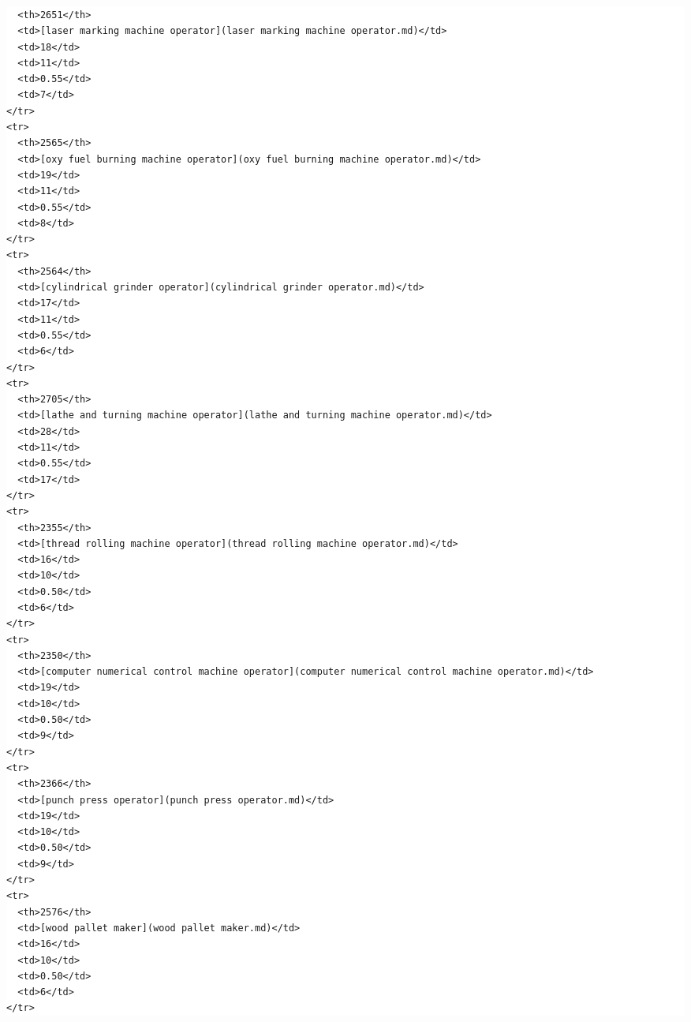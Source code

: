       <th>2651</th>
      <td>[laser marking machine operator](laser marking machine operator.md)</td>
      <td>18</td>
      <td>11</td>
      <td>0.55</td>
      <td>7</td>
    </tr>
    <tr>
      <th>2565</th>
      <td>[oxy fuel burning machine operator](oxy fuel burning machine operator.md)</td>
      <td>19</td>
      <td>11</td>
      <td>0.55</td>
      <td>8</td>
    </tr>
    <tr>
      <th>2564</th>
      <td>[cylindrical grinder operator](cylindrical grinder operator.md)</td>
      <td>17</td>
      <td>11</td>
      <td>0.55</td>
      <td>6</td>
    </tr>
    <tr>
      <th>2705</th>
      <td>[lathe and turning machine operator](lathe and turning machine operator.md)</td>
      <td>28</td>
      <td>11</td>
      <td>0.55</td>
      <td>17</td>
    </tr>
    <tr>
      <th>2355</th>
      <td>[thread rolling machine operator](thread rolling machine operator.md)</td>
      <td>16</td>
      <td>10</td>
      <td>0.50</td>
      <td>6</td>
    </tr>
    <tr>
      <th>2350</th>
      <td>[computer numerical control machine operator](computer numerical control machine operator.md)</td>
      <td>19</td>
      <td>10</td>
      <td>0.50</td>
      <td>9</td>
    </tr>
    <tr>
      <th>2366</th>
      <td>[punch press operator](punch press operator.md)</td>
      <td>19</td>
      <td>10</td>
      <td>0.50</td>
      <td>9</td>
    </tr>
    <tr>
      <th>2576</th>
      <td>[wood pallet maker](wood pallet maker.md)</td>
      <td>16</td>
      <td>10</td>
      <td>0.50</td>
      <td>6</td>
    </tr>